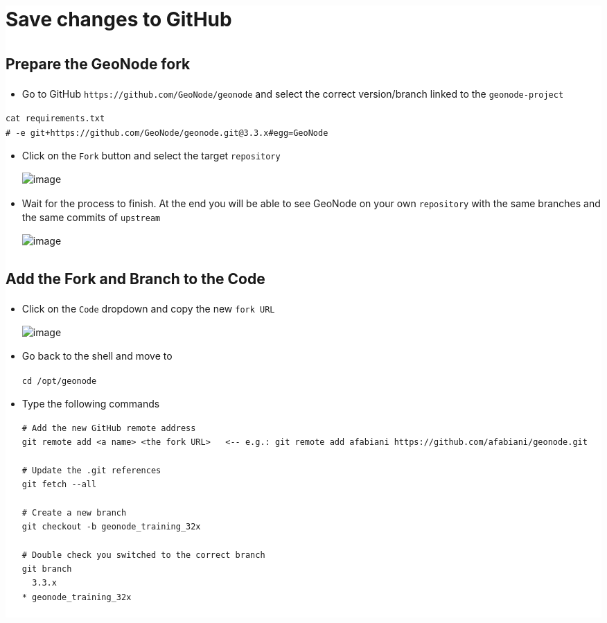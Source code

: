 # Save changes to GitHub

## Prepare the GeoNode fork
- Go to GitHub `https://github.com/GeoNode/geonode` and select the correct version/branch linked to the `geonode-project`
   
```shell
cat requirements.txt 
# -e git+https://github.com/GeoNode/geonode.git@3.3.x#egg=GeoNode
```

- Click on the `Fork` button and select the target `repository`

    ![image](https://user-images.githubusercontent.com/1278021/133079530-5d34ab88-73ab-4db8-a119-539d0aa90242.png)

- Wait for the process to finish. At the end you will be able to see GeoNode on your own `repository` with the same branches and the same commits of `upstream`

    ![image](https://user-images.githubusercontent.com/1278021/133079926-15e9dedb-6809-4a78-9ee2-ea930ac1dbfb.png)

## Add the Fork and Branch to the Code
- Click on the `Code` dropdown and copy the new `fork URL`

    ![image](https://user-images.githubusercontent.com/1278021/133080180-f4127cfe-3ee6-4153-97c9-15c3faadaa6e.png)

- Go back to the shell and move to

  ```shell
  cd /opt/geonode
  ```
    
- Type the following commands

    ```shell
    # Add the new GitHub remote address
    git remote add <a name> <the fork URL>   <-- e.g.: git remote add afabiani https://github.com/afabiani/geonode.git
    
    # Update the .git references
    git fetch --all
    
    # Create a new branch
    git checkout -b geonode_training_32x
    
    # Double check you switched to the correct branch
    git branch
      3.3.x
    * geonode_training_32x
    